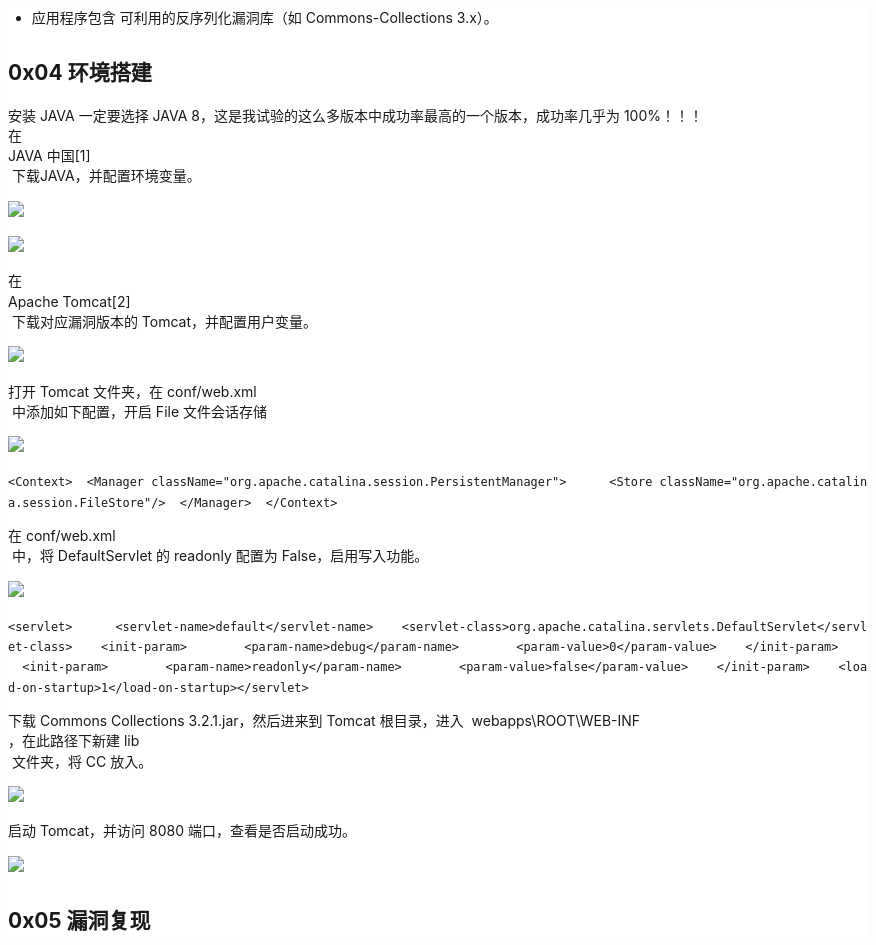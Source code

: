 - 应用程序包含 可利用的反序列化漏洞库（如 Commons-Collections 3.x）。  
  
## 0x04 环境搭建  
安装 JAVA 一定要选择 JAVA 8，这是我试验的这么多版本中成功率最高的一个版本，成功率几乎为 100%！！！  
在   
JAVA 中国[1]  
 下载JAVA，并配置环境变量。  
  
![](https://mmbiz.qpic.cn/sz_mmbiz_png/VfLUYJEMVshp5GdgzwqsfyBzFDFPjLiaPAPAFT8lSC23uETX7JRvJjU7puwuKhVwUmNibNyIWznozic3wpibD8qaLQ/640?wx_fmt=png&from=appmsg "")  
  
![](https://mmbiz.qpic.cn/sz_mmbiz_png/VfLUYJEMVsiasDHxSuxve4kwVC60D6sgkG6nxu7UW1fPEMHI32NC6D3Zk56uXXksPP2px34UQxhFfOPNANL8z2A/640?wx_fmt=png "")  
  
  
在   
Apache Tomcat[2]  
 下载对应漏洞版本的 Tomcat，并配置用户变量。  
  
![](https://mmbiz.qpic.cn/sz_mmbiz_png/VfLUYJEMVsiasDHxSuxve4kwVC60D6sgkq9WMVlxOcSu6hzrM2CasG371IeOcXWBowh4JpEvgRcPYbg8DoZ4vhA/640?wx_fmt=png "")  
  
  
打开 Tomcat 文件夹，在 conf/web.xml  
 中添加如下配置，开启 File 文件会话存储  
  
![](https://mmbiz.qpic.cn/sz_mmbiz_png/VfLUYJEMVsiasDHxSuxve4kwVC60D6sgkldyiacgj8zZPbn8qGwHCdg9cNkXyOJa8jfDxaicUT0Zk7mbTw3YibuTSQ/640?wx_fmt=png "")  
  
```
<Context>  <Manager className="org.apache.catalina.session.PersistentManager">      <Store className="org.apache.catalina.session.FileStore"/>  </Manager>  </Context>
```  
  
在 conf/web.xml  
 中，将 DefaultServlet 的 readonly 配置为 False，启用写入功能。  
  
![](https://mmbiz.qpic.cn/sz_mmbiz_png/VfLUYJEMVsiasDHxSuxve4kwVC60D6sgkrOIhGdfX5A1p4P6AKJQiaERC1XRlP57NxWD8ibxriacvoBKvSTcMBEaCw/640?wx_fmt=png "")  
  
  
```
<servlet>      <servlet-name>default</servlet-name>    <servlet-class>org.apache.catalina.servlets.DefaultServlet</servlet-class>    <init-param>        <param-name>debug</param-name>        <param-value>0</param-value>    </init-param>    <init-param>        <param-name>readonly</param-name>        <param-value>false</param-value>    </init-param>    <load-on-startup>1</load-on-startup></servlet>
```  
  
下载 Commons Collections 3.2.1.jar，然后进来到 Tomcat 根目录，进入  webapps\ROOT\WEB-INF  
，在此路径下新建 lib  
 文件夹，将 CC 放入。  
  
![](https://mmbiz.qpic.cn/sz_mmbiz_png/VfLUYJEMVsiasDHxSuxve4kwVC60D6sgkUxXMSdftQUibUibQAoRM2mibDY6jDAz5SbUTFUFfw76xu0xpMvPic6jpxg/640?wx_fmt=png "")  
  
  
启动 Tomcat，并访问 8080 端口，查看是否启动成功。  
  
![](https://mmbiz.qpic.cn/sz_mmbiz_png/VfLUYJEMVsiasDHxSuxve4kwVC60D6sgkgJsFn4pxLD4TTiara9Yx6mkTXibWotdtdFzpacuZYUCRFREsibhRWgCgA/640?wx_fmt=png "")  
  
## 0x05 漏洞复现  
  